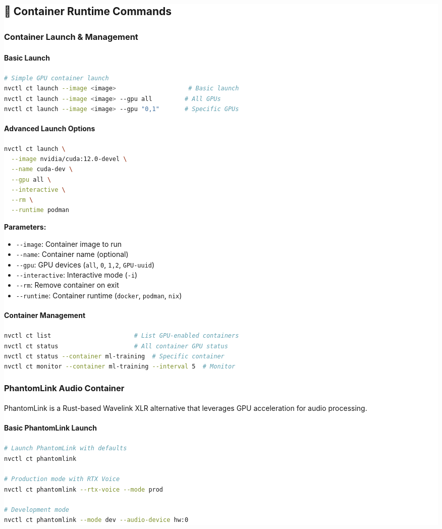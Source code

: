 ## 🐳 Container Runtime Commands

### Container Launch & Management

#### Basic Launch
```bash
# Simple GPU container launch
nvctl ct launch --image <image>                    # Basic launch
nvctl ct launch --image <image> --gpu all         # All GPUs
nvctl ct launch --image <image> --gpu "0,1"       # Specific GPUs
```

#### Advanced Launch Options
```bash
nvctl ct launch \
  --image nvidia/cuda:12.0-devel \
  --name cuda-dev \
  --gpu all \
  --interactive \
  --rm \
  --runtime podman
```

**Parameters:**
- `--image`: Container image to run
- `--name`: Container name (optional)
- `--gpu`: GPU devices (`all`, `0`, `1,2`, `GPU-uuid`)
- `--interactive`: Interactive mode (`-i`)
- `--rm`: Remove container on exit
- `--runtime`: Container runtime (`docker`, `podman`, `nix`)

#### Container Management
```bash
nvctl ct list                       # List GPU-enabled containers
nvctl ct status                     # All container GPU status
nvctl ct status --container ml-training  # Specific container
nvctl ct monitor --container ml-training --interval 5  # Monitor
```

### PhantomLink Audio Container

PhantomLink is a Rust-based Wavelink XLR alternative that leverages GPU acceleration for audio processing.

#### Basic PhantomLink Launch
```bash
# Launch PhantomLink with defaults
nvctl ct phantomlink

# Production mode with RTX Voice
nvctl ct phantomlink --rtx-voice --mode prod

# Development mode
nvctl ct phantomlink --mode dev --audio-device hw:0
```
